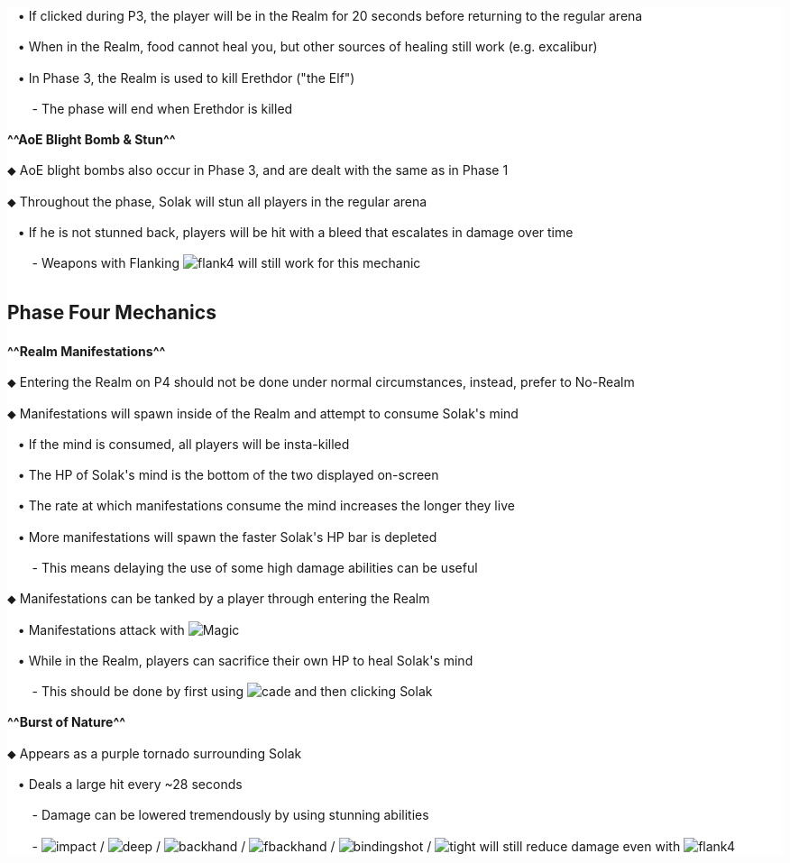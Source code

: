  ‎ ‎ ‎ ‎• If clicked during P3, the player will be in the Realm for 20 seconds before returning to the regular arena

 ‎ ‎ ‎ ‎• When in the Realm, food cannot heal you, but other sources of healing still work (e.g. excalibur)

 ‎ ‎ ‎ ‎• In Phase 3, the Realm is used to kill Erethdor ("the Elf")

 ‎ ‎ ‎ ‎ ‎ ‎ ‎ ‎- The phase will end when Erethdor is killed


**^^AoE Blight Bomb & Stun^^**

⬥ AoE blight bombs also occur in Phase 3, and are dealt with the same as in Phase 1

⬥ Throughout the phase, Solak will stun all players in the regular arena

 ‎ ‎ ‎ ‎• If he is not stunned back, players will be hit with a bleed that escalates in damage over time

 ‎ ‎ ‎ ‎ ‎ ‎ ‎ ‎- Weapons with Flanking <img title="flank4" class="d-emoji" alt="flank4" src="https://cdn.discordapp.com/emojis/712073088296157185.png?v=1"> will still work for this mechanic


## Phase Four Mechanics


**^^Realm Manifestations^^**

⬥ Entering the Realm on P4 should not be done under normal circumstances, instead, prefer to No-Realm

⬥ Manifestations will spawn inside of the Realm and attempt to consume Solak's mind

 ‎ ‎ ‎ ‎• If the mind is consumed, all players will be insta-killed

 ‎ ‎ ‎ ‎• The HP of Solak's mind is the bottom of the two displayed on-screen

 ‎ ‎ ‎ ‎• The rate at which manifestations consume the mind increases the longer they live

 ‎ ‎ ‎ ‎• More manifestations will spawn the faster Solak's HP bar is depleted

 ‎ ‎ ‎ ‎ ‎ ‎ ‎ ‎- This means delaying the use of some high damage abilities can be useful

⬥ Manifestations can be tanked by a player through entering the Realm

 ‎ ‎ ‎ ‎• Manifestations attack with <img title="Magic" class="d-emoji" alt="Magic" src="https://cdn.discordapp.com/emojis/689504724159823906.png?v=1">

 ‎ ‎ ‎ ‎• While in the Realm, players can sacrifice their own HP to heal Solak's mind

 ‎ ‎ ‎ ‎ ‎ ‎ ‎ ‎- This should be done by first using <img title="cade" class="d-emoji" alt="cade" src="https://cdn.discordapp.com/emojis/535541306353778689.png?v=1"> and then clicking Solak


**^^Burst of Nature^^**

⬥ Appears as a purple tornado surrounding Solak

 ‎ ‎ ‎ ‎• Deals a large hit every ~28 seconds

 ‎ ‎ ‎ ‎ ‎ ‎ ‎ ‎- Damage can be lowered tremendously by using stunning abilities

 ‎ ‎ ‎ ‎ ‎ ‎ ‎ ‎- <img title="impact" class="d-emoji" alt="impact" src="https://cdn.discordapp.com/emojis/535533809655873556.png?v=1"> / <img title="deep" class="d-emoji" alt="deep" src="https://cdn.discordapp.com/emojis/535533833139912724.png?v=1"> / <img title="backhand" class="d-emoji" alt="backhand" src="https://cdn.discordapp.com/emojis/535532854302605333.png?v=1"> / <img title="fbackhand" class="d-emoji" alt="fbackhand" src="https://cdn.discordapp.com/emojis/535532879346794516.png?v=1"> / <img title="bindingshot" class="d-emoji" alt="bindingshot" src="https://cdn.discordapp.com/emojis/535541306563231790.png?v=1"> / <img title="tight" class="d-emoji" alt="tight" src="https://cdn.discordapp.com/emojis/535541275957657600.png?v=1"> will still reduce damage even with <img title="flank4" class="d-emoji" alt="flank4" src="https://cdn.discordapp.com/emojis/712073088296157185.png?v=1">
